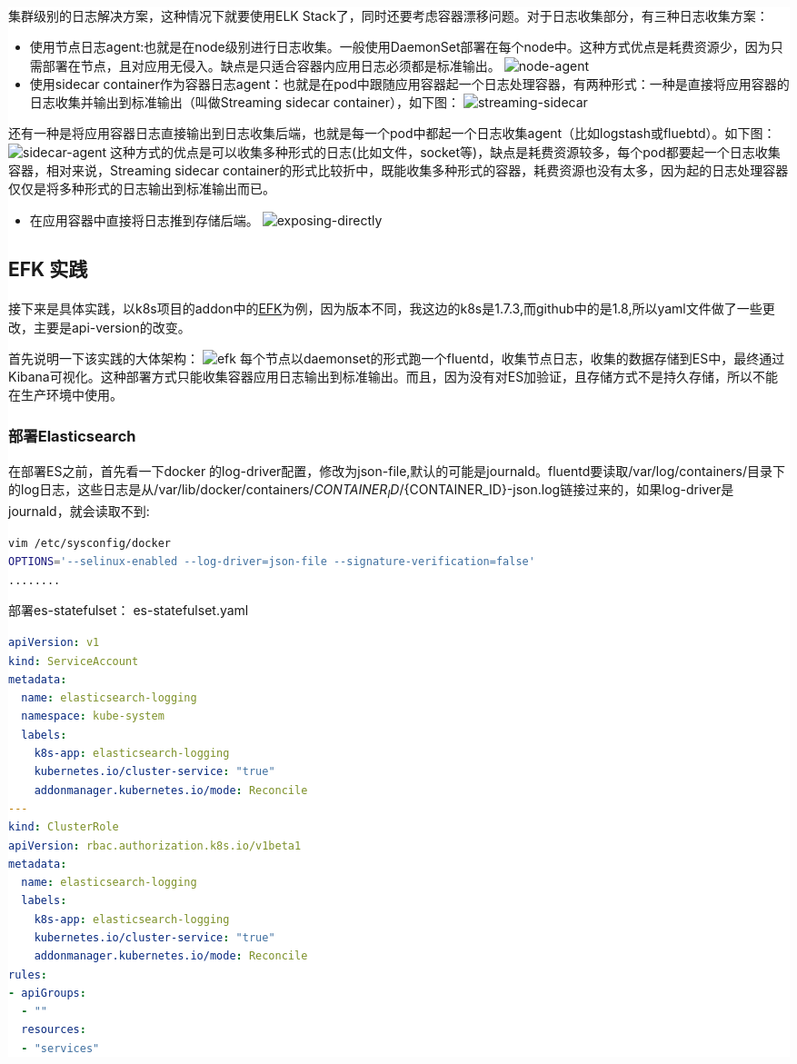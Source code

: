 集群级别的日志解决方案，这种情况下就要使用ELK Stack了，同时还要考虑容器漂移问题。对于日志收集部分，有三种日志收集方案：
- 使用节点日志agent:也就是在node级别进行日志收集。一般使用DaemonSet部署在每个node中。这种方式优点是耗费资源少，因为只需部署在节点，且对应用无侵入。缺点是只适合容器内应用日志必须都是标准输出。
![node-agent](https://raw.githubusercontent.com/zhangchenchen/zhangchenchen.github.io/hexo/images/20171128-node-agent.jpg)
- 使用sidecar container作为容器日志agent：也就是在pod中跟随应用容器起一个日志处理容器，有两种形式：一种是直接将应用容器的日志收集并输出到标准输出（叫做Streaming sidecar container），如下图：
![streaming-sidecar](https://raw.githubusercontent.com/zhangchenchen/zhangchenchen.github.io/hexo/images/20171128-streaming-sidecar.jpg)

还有一种是将应用容器日志直接输出到日志收集后端，也就是每一个pod中都起一个日志收集agent（比如logstash或fluebtd）。如下图：
![sidecar-agent](https://raw.githubusercontent.com/zhangchenchen/zhangchenchen.github.io/hexo/images/20171128-side-car-logging-agent.jpg)
这种方式的优点是可以收集多种形式的日志(比如文件，socket等)，缺点是耗费资源较多，每个pod都要起一个日志收集容器，相对来说，Streaming sidecar container的形式比较折中，既能收集多种形式的容器，耗费资源也没有太多，因为起的日志处理容器仅仅是将多种形式的日志输出到标准输出而已。
- 在应用容器中直接将日志推到存储后端。
![exposing-directly](https://raw.githubusercontent.com/zhangchenchen/zhangchenchen.github.io/hexo/images/20171128-exposing-directly.jpg)

## EFK 实践

接下来是具体实践，以k8s项目的addon中的[EFK](https://github.com/kubernetes/kubernetes/tree/master/cluster/addons/fluentd-elasticsearch)为例，因为版本不同，我这边的k8s是1.7.3,而github中的是1.8,所以yaml文件做了一些更改，主要是api-version的改变。

首先说明一下该实践的大体架构：
![efk](https://raw.githubusercontent.com/zhangchenchen/zhangchenchen.github.io/hexo/images/20171128-efk.jpg)
每个节点以daemonset的形式跑一个fluentd，收集节点日志，收集的数据存储到ES中，最终通过Kibana可视化。这种部署方式只能收集容器应用日志输出到标准输出。而且，因为没有对ES加验证，且存储方式不是持久存储，所以不能在生产环境中使用。

### 部署Elasticsearch

在部署ES之前，首先看一下docker 的log-driver配置，修改为json-file,默认的可能是journald。fluentd要读取/var/log/containers/目录下的log日志，这些日志是从/var/lib/docker/containers/${CONTAINER_ID}/${CONTAINER_ID}-json.log链接过来的，如果log-driver是journald，就会读取不到:
```bash
vim /etc/sysconfig/docker
OPTIONS='--selinux-enabled --log-driver=json-file --signature-verification=false'
........
```

部署es-statefulset：
es-statefulset.yaml
```yaml
apiVersion: v1
kind: ServiceAccount
metadata:
  name: elasticsearch-logging
  namespace: kube-system
  labels:
    k8s-app: elasticsearch-logging
    kubernetes.io/cluster-service: "true"
    addonmanager.kubernetes.io/mode: Reconcile
---
kind: ClusterRole
apiVersion: rbac.authorization.k8s.io/v1beta1
metadata:
  name: elasticsearch-logging
  labels:
    k8s-app: elasticsearch-logging
    kubernetes.io/cluster-service: "true"
    addonmanager.kubernetes.io/mode: Reconcile
rules:
- apiGroups:
  - ""
  resources:
  - "services"
```